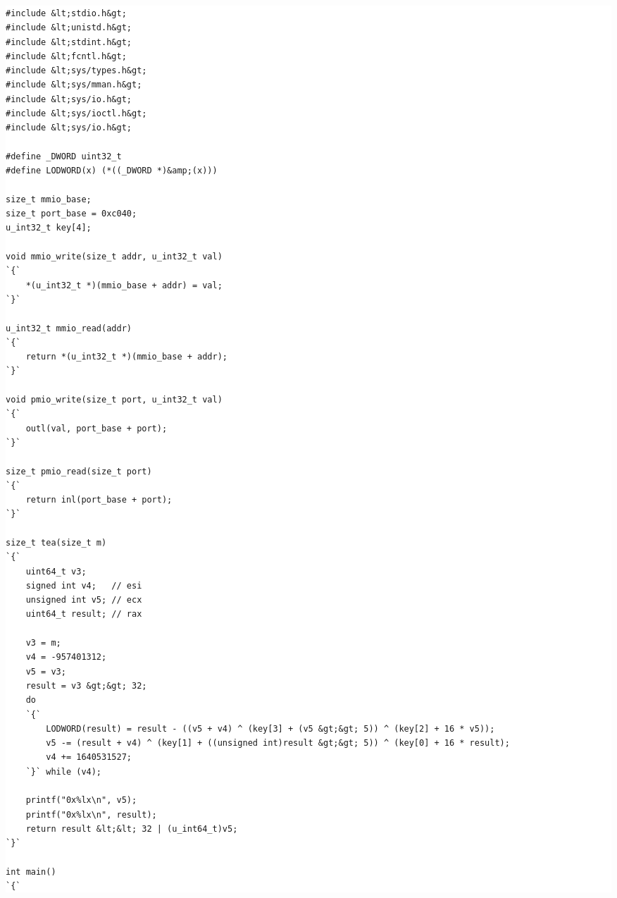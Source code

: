 ```
#include &lt;stdio.h&gt;
#include &lt;unistd.h&gt;
#include &lt;stdint.h&gt;
#include &lt;fcntl.h&gt;
#include &lt;sys/types.h&gt;
#include &lt;sys/mman.h&gt;
#include &lt;sys/io.h&gt;
#include &lt;sys/ioctl.h&gt;
#include &lt;sys/io.h&gt;

#define _DWORD uint32_t
#define LODWORD(x) (*((_DWORD *)&amp;(x)))

size_t mmio_base;
size_t port_base = 0xc040;
u_int32_t key[4];

void mmio_write(size_t addr, u_int32_t val)
`{`
    *(u_int32_t *)(mmio_base + addr) = val;
`}`

u_int32_t mmio_read(addr)
`{`
    return *(u_int32_t *)(mmio_base + addr);
`}`

void pmio_write(size_t port, u_int32_t val)
`{`
    outl(val, port_base + port);
`}`

size_t pmio_read(size_t port)
`{`
    return inl(port_base + port);
`}`

size_t tea(size_t m)
`{`
    uint64_t v3;
    signed int v4;   // esi
    unsigned int v5; // ecx
    uint64_t result; // rax

    v3 = m;
    v4 = -957401312;
    v5 = v3;
    result = v3 &gt;&gt; 32;
    do
    `{`
        LODWORD(result) = result - ((v5 + v4) ^ (key[3] + (v5 &gt;&gt; 5)) ^ (key[2] + 16 * v5));
        v5 -= (result + v4) ^ (key[1] + ((unsigned int)result &gt;&gt; 5)) ^ (key[0] + 16 * result);
        v4 += 1640531527;
    `}` while (v4);

    printf("0x%lx\n", v5);
    printf("0x%lx\n", result);
    return result &lt;&lt; 32 | (u_int64_t)v5;
`}`

int main()
`{`
```